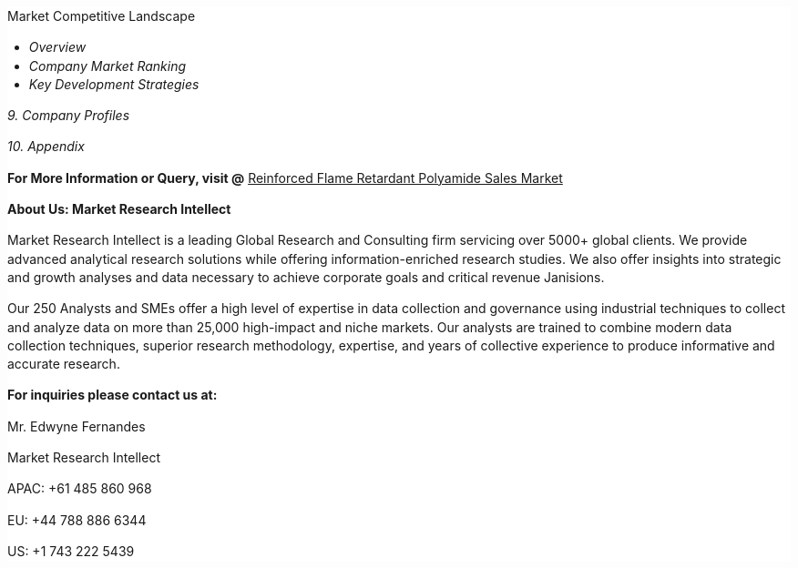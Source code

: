 Market Competitive Landscape</span></em></p><ul><li><em><span class="">Overview</span></em></li><li><em><span class="">Company Market Ranking</span></em></li><li><em><span class="">Key Development Strategies</span></em></li></ul><p><em><span class="font-[700]">9. Company Profiles</span></em></p><p><em><span class="font-[700]">10. Appendix</span></em></p><p><span class="font-[700]"><strong>For More Information or Query, visit&nbsp;@</strong>&nbsp;</span><span class="font-[700]"><a href="https://www.marketresearchintellect.com/product/global-reinforced-flame-retardant-polyamide-sales-market/?utm_source=Linkedin&utm_medium=846" target="_blank" data-tracking-control-name="article-ssr-frontend-pulse_little-text-block" data-tracking-will-navigate="" data-test-link="">Reinforced Flame Retardant Polyamide Sales Market</a></span></p><p><strong><span class="font-[700]">About Us: Market Research Intellect</span></strong></p><p><span class="">Market Research Intellect is a leading Global Research and Consulting firm servicing over 5000+ global clients. We provide advanced analytical research solutions while offering information-enriched research studies.&nbsp;</span>We also offer insights into strategic and growth analyses and data necessary to achieve corporate goals and critical revenue Janisions.</p><p><span class="">Our 250 Analysts and SMEs offer a high level of expertise in data collection and governance using industrial techniques to collect and analyze data on more than 25,000 high-impact and niche markets. Our analysts are trained to combine modern data collection techniques, superior research methodology, expertise, and years of collective experience to produce informative and accurate research.</span></p><p><strong>For inquiries please contact us at:</strong></p><p>Mr. Edwyne Fernandes</p><p>Market Research Intellect</p><p>APAC: +61 485 860 968</p><p>EU: +44 788 886 6344</p><p>US: +1 743 222 5439</p>
